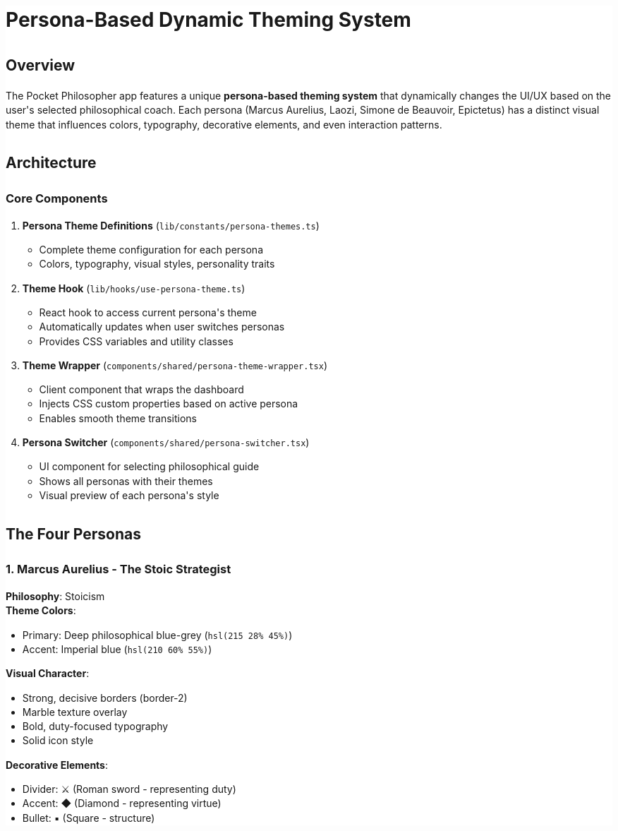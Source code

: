 # Persona-Based Dynamic Theming System

## Overview

The Pocket Philosopher app features a unique **persona-based theming system** that dynamically changes the UI/UX based on the user's selected philosophical coach. Each persona (Marcus Aurelius, Laozi, Simone de Beauvoir, Epictetus) has a distinct visual theme that influences colors, typography, decorative elements, and even interaction patterns.

## Architecture

### Core Components

1. **Persona Theme Definitions** (`lib/constants/persona-themes.ts`)
   - Complete theme configuration for each persona
   - Colors, typography, visual styles, personality traits

2. **Theme Hook** (`lib/hooks/use-persona-theme.ts`)
   - React hook to access current persona's theme
   - Automatically updates when user switches personas
   - Provides CSS variables and utility classes

3. **Theme Wrapper** (`components/shared/persona-theme-wrapper.tsx`)
   - Client component that wraps the dashboard
   - Injects CSS custom properties based on active persona
   - Enables smooth theme transitions

4. **Persona Switcher** (`components/shared/persona-switcher.tsx`)
   - UI component for selecting philosophical guide
   - Shows all personas with their themes
   - Visual preview of each persona's style

## The Four Personas

### 1. Marcus Aurelius - The Stoic Strategist

**Philosophy**: Stoicism  
**Theme Colors**: 
- Primary: Deep philosophical blue-grey (`hsl(215 28% 45%)`)
- Accent: Imperial blue (`hsl(210 60% 55%)`)

**Visual Character**:
- Strong, decisive borders (border-2)
- Marble texture overlay
- Bold, duty-focused typography
- Solid icon style

**Decorative Elements**:
- Divider: ⚔ (Roman sword - representing duty)
- Accent: ◆ (Diamond - representing virtue)
- Bullet: ▪ (Square - structure)
